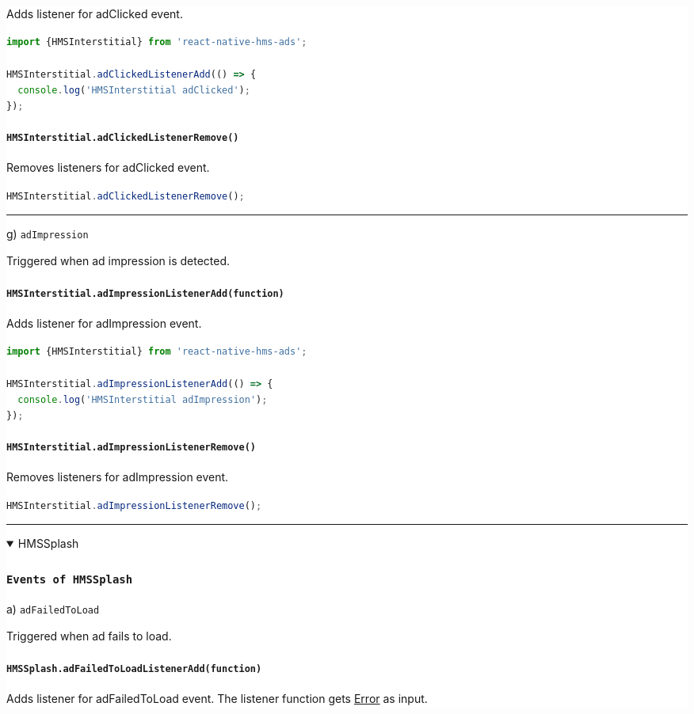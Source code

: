 Adds listener for adClicked event.

```jsx
import {HMSInterstitial} from 'react-native-hms-ads';

HMSInterstitial.adClickedListenerAdd(() => {
  console.log('HMSInterstitial adClicked');
});
```

#### `HMSInterstitial.adClickedListenerRemove()`

Removes listeners for adClicked event.

```jsx
HMSInterstitial.adClickedListenerRemove();
```

---

g) `adImpression`

Triggered when ad impression is detected.

#### `HMSInterstitial.adImpressionListenerAdd(function)`

Adds listener for adImpression event.

```jsx
import {HMSInterstitial} from 'react-native-hms-ads';

HMSInterstitial.adImpressionListenerAdd(() => {
  console.log('HMSInterstitial adImpression');
});
```

#### `HMSInterstitial.adImpressionListenerRemove()`

Removes listeners for adImpression event.

```jsx
HMSInterstitial.adImpressionListenerRemove();
```

</details>
  
---

<details open><summary>HMSSplash</summary>

### `Events of HMSSplash`

a) `adFailedToLoad`

Triggered when ad fails to load.

#### `HMSSplash.adFailedToLoadListenerAdd(function)`

Adds listener for adFailedToLoad event. The listener function gets [Error](#error) as input.
